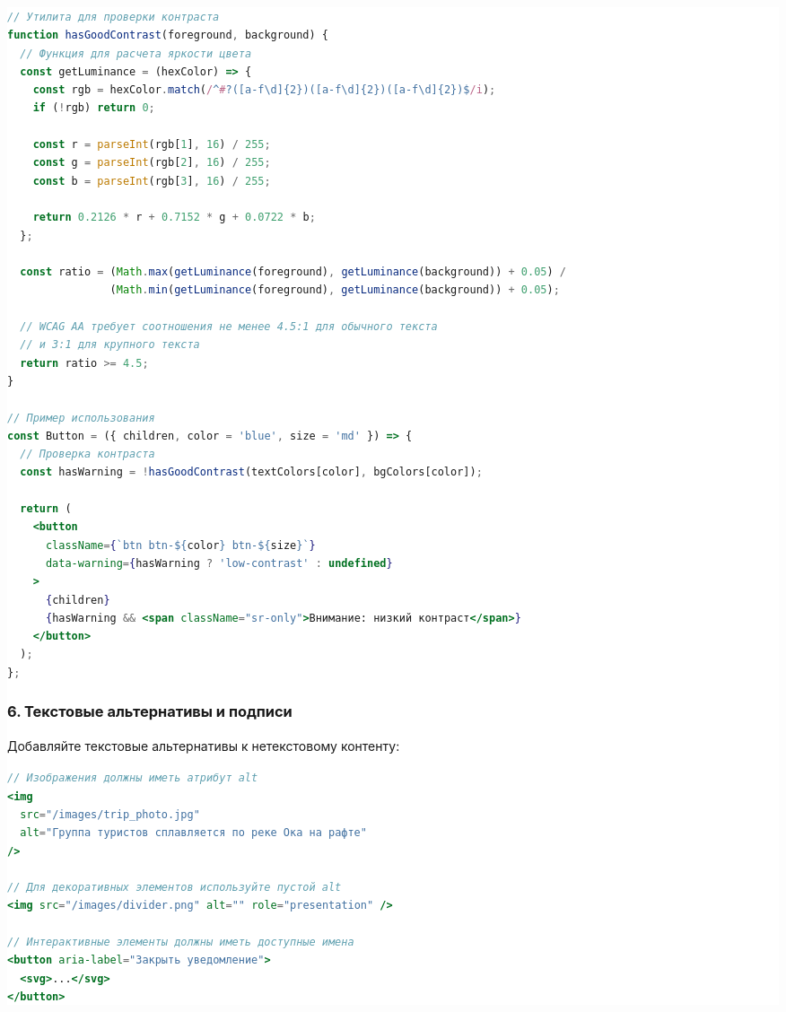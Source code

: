 ```jsx
// Утилита для проверки контраста
function hasGoodContrast(foreground, background) {
  // Функция для расчета яркости цвета
  const getLuminance = (hexColor) => {
    const rgb = hexColor.match(/^#?([a-f\d]{2})([a-f\d]{2})([a-f\d]{2})$/i);
    if (!rgb) return 0;
    
    const r = parseInt(rgb[1], 16) / 255;
    const g = parseInt(rgb[2], 16) / 255;
    const b = parseInt(rgb[3], 16) / 255;
    
    return 0.2126 * r + 0.7152 * g + 0.0722 * b;
  };
  
  const ratio = (Math.max(getLuminance(foreground), getLuminance(background)) + 0.05) /
                (Math.min(getLuminance(foreground), getLuminance(background)) + 0.05);
  
  // WCAG AA требует соотношения не менее 4.5:1 для обычного текста
  // и 3:1 для крупного текста
  return ratio >= 4.5;
}

// Пример использования
const Button = ({ children, color = 'blue', size = 'md' }) => {
  // Проверка контраста
  const hasWarning = !hasGoodContrast(textColors[color], bgColors[color]);
  
  return (
    <button 
      className={`btn btn-${color} btn-${size}`}
      data-warning={hasWarning ? 'low-contrast' : undefined}
    >
      {children}
      {hasWarning && <span className="sr-only">Внимание: низкий контраст</span>}
    </button>
  );
};
```

### 6. Текстовые альтернативы и подписи

Добавляйте текстовые альтернативы к нетекстовому контенту:

```jsx
// Изображения должны иметь атрибут alt
<img 
  src="/images/trip_photo.jpg" 
  alt="Группа туристов сплавляется по реке Ока на рафте"
/>

// Для декоративных элементов используйте пустой alt
<img src="/images/divider.png" alt="" role="presentation" />

// Интерактивные элементы должны иметь доступные имена
<button aria-label="Закрыть уведомление">
  <svg>...</svg>
</button>
```
